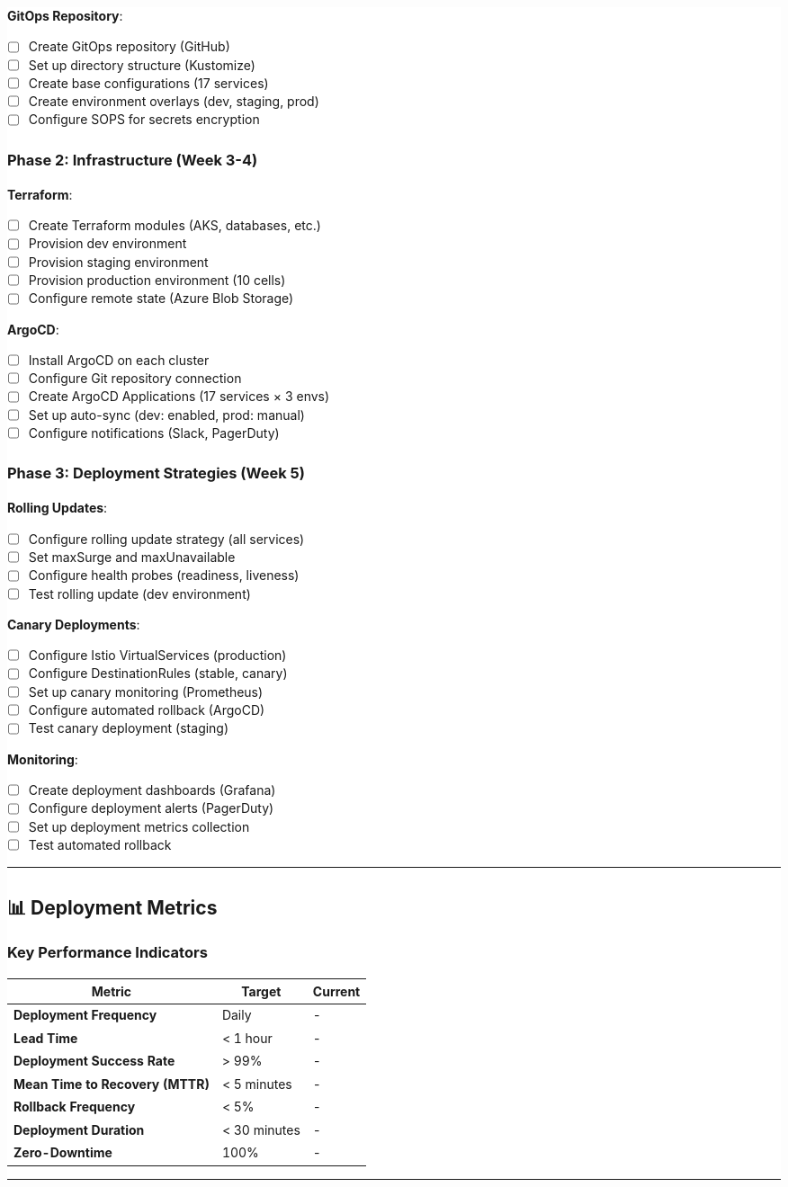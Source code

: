 **GitOps Repository**:
- [ ] Create GitOps repository (GitHub)
- [ ] Set up directory structure (Kustomize)
- [ ] Create base configurations (17 services)
- [ ] Create environment overlays (dev, staging, prod)
- [ ] Configure SOPS for secrets encryption

### Phase 2: Infrastructure (Week 3-4)

**Terraform**:
- [ ] Create Terraform modules (AKS, databases, etc.)
- [ ] Provision dev environment
- [ ] Provision staging environment
- [ ] Provision production environment (10 cells)
- [ ] Configure remote state (Azure Blob Storage)

**ArgoCD**:
- [ ] Install ArgoCD on each cluster
- [ ] Configure Git repository connection
- [ ] Create ArgoCD Applications (17 services × 3 envs)
- [ ] Set up auto-sync (dev: enabled, prod: manual)
- [ ] Configure notifications (Slack, PagerDuty)

### Phase 3: Deployment Strategies (Week 5)

**Rolling Updates**:
- [ ] Configure rolling update strategy (all services)
- [ ] Set maxSurge and maxUnavailable
- [ ] Configure health probes (readiness, liveness)
- [ ] Test rolling update (dev environment)

**Canary Deployments**:
- [ ] Configure Istio VirtualServices (production)
- [ ] Configure DestinationRules (stable, canary)
- [ ] Set up canary monitoring (Prometheus)
- [ ] Configure automated rollback (ArgoCD)
- [ ] Test canary deployment (staging)

**Monitoring**:
- [ ] Create deployment dashboards (Grafana)
- [ ] Configure deployment alerts (PagerDuty)
- [ ] Set up deployment metrics collection
- [ ] Test automated rollback

---

## 📊 Deployment Metrics

### Key Performance Indicators

| Metric | Target | Current |
|--------|--------|---------|
| **Deployment Frequency** | Daily | - |
| **Lead Time** | < 1 hour | - |
| **Deployment Success Rate** | > 99% | - |
| **Mean Time to Recovery (MTTR)** | < 5 minutes | - |
| **Rollback Frequency** | < 5% | - |
| **Deployment Duration** | < 30 minutes | - |
| **Zero-Downtime** | 100% | - |

---